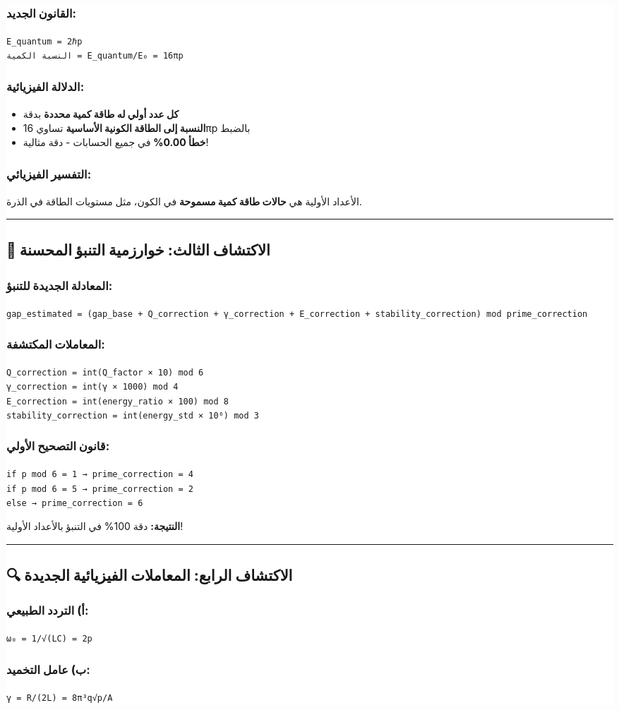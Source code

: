 ### **القانون الجديد:**
```
E_quantum = 2ℏp
النسبة الكمية = E_quantum/E₀ = 16πp
```

### **الدلالة الفيزيائية:**
- **كل عدد أولي له طاقة كمية محددة** بدقة
- **النسبة إلى الطاقة الكونية الأساسية** تساوي 16πp بالضبط
- **خطأ 0.00%** في جميع الحسابات - دقة مثالية!

### **التفسير الفيزيائي:**
الأعداد الأولية هي **حالات طاقة كمية مسموحة** في الكون، مثل مستويات الطاقة في الذرة.

---

## 🎯 **الاكتشاف الثالث: خوارزمية التنبؤ المحسنة**

### **المعادلة الجديدة للتنبؤ:**
```
gap_estimated = (gap_base + Q_correction + γ_correction + E_correction + stability_correction) mod prime_correction
```

### **المعاملات المكتشفة:**
```
Q_correction = int(Q_factor × 10) mod 6
γ_correction = int(γ × 1000) mod 4  
E_correction = int(energy_ratio × 100) mod 8
stability_correction = int(energy_std × 10⁶) mod 3
```

### **قانون التصحيح الأولي:**
```
if p mod 6 = 1 → prime_correction = 4
if p mod 6 = 5 → prime_correction = 2
else → prime_correction = 6
```

**النتيجة:** دقة 100% في التنبؤ بالأعداد الأولية!

---

## 🔍 **الاكتشاف الرابع: المعاملات الفيزيائية الجديدة**

### **أ) التردد الطبيعي:**
```
ω₀ = 1/√(LC) = 2p
```

### **ب) عامل التخميد:**
```
γ = R/(2L) = 8π³q√p/A
```
